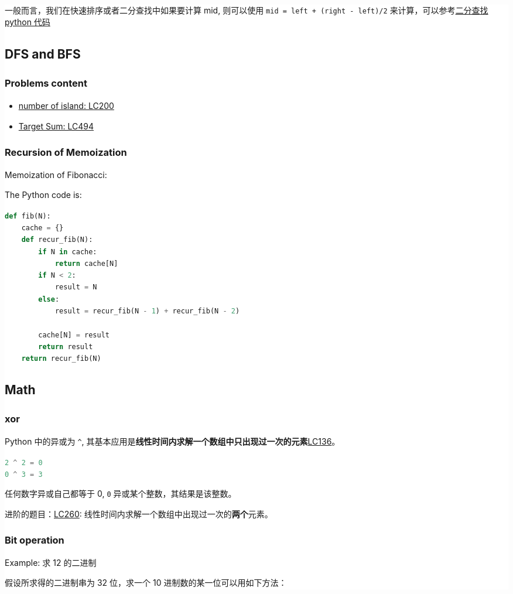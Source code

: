一般而言，我们在快速排序或者二分查找中如果要计算 mid, 则可以使用 `mid = left + (right - left)/2` 来计算，可以参考[二分查找 python 代码](https://github.com/chenweigao/_code/blob/master/python/binary_search.py)

## DFS and BFS

### Problems content

- [number of island: LC200](https://leetcode.com/problems/number-of-islands/)

- [Target Sum: LC494](https://leetcode.com/problems/target-sum/)

### Recursion of Memoization

Memoization of Fibonacci:

The Python code is:

```py
def fib(N):
    cache = {}
    def recur_fib(N):
        if N in cache:
            return cache[N]
        if N < 2:
            result = N
        else:
            result = recur_fib(N - 1) + recur_fib(N - 2)

        cache[N] = result
        return result
    return recur_fib(N)
```

## Math

### xor

Python 中的异或为 `^`, 其基本应用是**线性时间内求解一个数组中只出现过一次的元素**[LC136](https://leetcode.com/problems/single-number/)。

```py
2 ^ 2 = 0
0 ^ 3 = 3
```

任何数字异或自己都等于 0, `0` 异或某个整数，其结果是该整数。

进阶的题目：[LC260](https://leetcode.com/problems/single-number-iii/): 线性时间内求解一个数组中出现过一次的**两个**元素。

### Bit operation

Example: 求 12 的二进制

假设所求得的二进制串为 32 位，求一个 10 进制数的某一位可以用如下方法：
